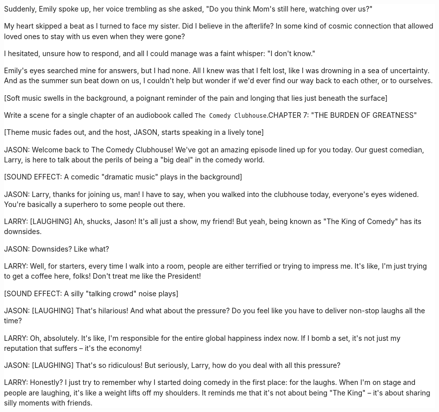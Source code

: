 Suddenly, Emily spoke up, her voice trembling as she asked, "Do you think Mom's still here, watching over us?"

My heart skipped a beat as I turned to face my sister. Did I believe in the afterlife? In some kind of cosmic connection that allowed loved ones to stay with us even when they were gone?

I hesitated, unsure how to respond, and all I could manage was a faint whisper: "I don't know."

Emily's eyes searched mine for answers, but I had none. All I knew was that I felt lost, like I was drowning in a sea of uncertainty. And as the summer sun beat down on us, I couldn't help but wonder if we'd ever find our way back to each other, or to ourselves.

[Soft music swells in the background, a poignant reminder of the pain and longing that lies just beneath the surface]<end>

Write a scene for a single chapter of an audiobook called `The Comedy Clubhouse`.<start>CHAPTER 7: "THE BURDEN OF GREATNESS"

[Theme music fades out, and the host, JASON, starts speaking in a lively tone]

JASON:
Welcome back to The Comedy Clubhouse! We've got an amazing episode lined up for you today. Our guest comedian, Larry, is here to talk about the perils of being a "big deal" in the comedy world.

[SOUND EFFECT: A comedic "dramatic music" plays in the background]

JASON:
Larry, thanks for joining us, man! I have to say, when you walked into the clubhouse today, everyone's eyes widened. You're basically a superhero to some people out there.

LARRY:
[LAUGHING] Ah, shucks, Jason! It's all just a show, my friend! But yeah, being known as "The King of Comedy" has its downsides.

JASON:
Downsides? Like what?

LARRY:
Well, for starters, every time I walk into a room, people are either terrified or trying to impress me. It's like, I'm just trying to get a coffee here, folks! Don't treat me like the President!

[SOUND EFFECT: A silly "talking crowd" noise plays]

JASON:
[LAUGHING] That's hilarious! And what about the pressure? Do you feel like you have to deliver non-stop laughs all the time?

LARRY:
Oh, absolutely. It's like, I'm responsible for the entire global happiness index now. If I bomb a set, it's not just my reputation that suffers – it's the economy!

JASON:
[LAUGHING] That's so ridiculous! But seriously, Larry, how do you deal with all this pressure?

LARRY:
Honestly? I just try to remember why I started doing comedy in the first place: for the laughs. When I'm on stage and people are laughing, it's like a weight lifts off my shoulders. It reminds me that it's not about being "The King" – it's about sharing silly moments with friends.
